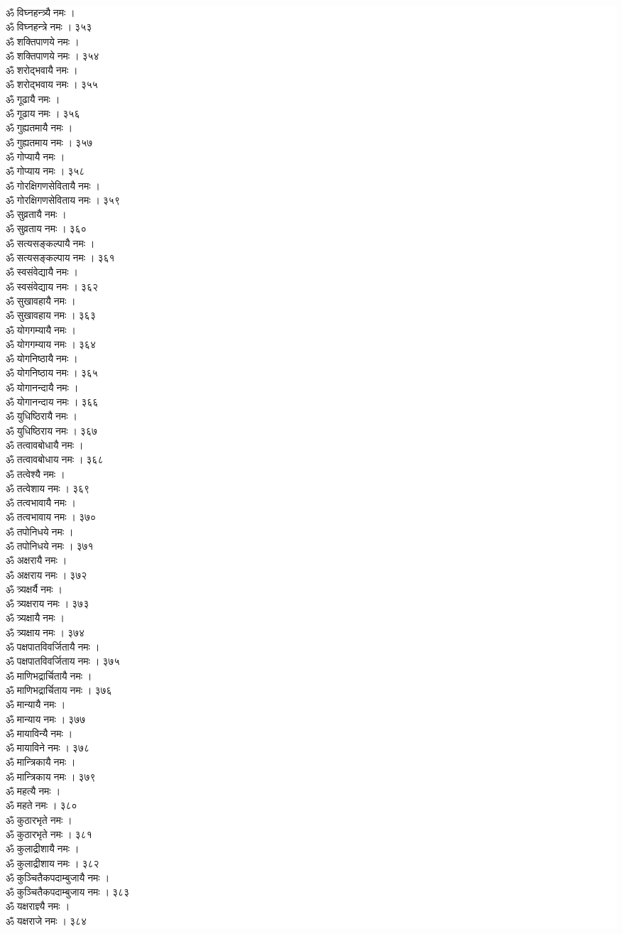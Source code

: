 ॐ विघ्नहन्त्र्यै नमः ।  
ॐ विघ्नहन्त्रे नमः । ३५३  
ॐ शक्तिपाणये नमः ।  
ॐ शक्तिपाणये नमः । ३५४  
ॐ शरोद्भवायै नमः ।  
ॐ शरोद्भवाय नमः । ३५५  
ॐ गूढायै नमः ।  
ॐ गूढाय नमः । ३५६  
ॐ गुह्यतमायै नमः ।  
ॐ गुह्यतमाय नमः । ३५७  
ॐ गोप्यायै नमः ।  
ॐ गोप्याय नमः । ३५८  
ॐ गोरक्षिगणसेवितायै नमः ।  
ॐ गोरक्षिगणसेविताय नमः । ३५९  
ॐ सुव्रतायै नमः ।  
ॐ सुव्रताय नमः । ३६०  
ॐ सत्यसङ्कल्पायै नमः ।  
ॐ सत्यसङ्कल्पाय नमः । ३६१  
ॐ स्वसंवेद्यायै नमः ।  
ॐ स्वसंवेद्याय नमः । ३६२  
ॐ सुखावहायै नमः ।  
ॐ सुखावहाय नमः । ३६३  
ॐ योगगम्यायै नमः ।  
ॐ योगगम्याय नमः । ३६४  
ॐ योगनिष्ठायै नमः ।  
ॐ योगनिष्ठाय नमः । ३६५  
ॐ योगानन्दायै नमः ।  
ॐ योगानन्दाय नमः । ३६६  
ॐ युधिष्ठिरायै नमः ।  
ॐ युधिष्ठिराय नमः । ३६७  
ॐ तत्वावबोधायै नमः ।  
ॐ तत्वावबोधाय नमः । ३६८  
ॐ तत्वेश्यै नमः ।  
ॐ तत्वेशाय नमः । ३६९  
ॐ तत्वभावायै नमः ।  
ॐ तत्वभावाय नमः । ३७०  
ॐ तपोनिधये नमः ।  
ॐ तपोनिधये नमः । ३७१  
ॐ अक्षरायै नमः ।  
ॐ अक्षराय नमः । ३७२  
ॐ त्र्यक्षर्यै नमः ।  
ॐ त्र्यक्षराय नमः । ३७३  
ॐ त्र्यक्षायै नमः ।  
ॐ त्र्यक्षाय नमः । ३७४  
ॐ पक्षपातविवर्जितायै नमः ।  
ॐ पक्षपातविवर्जिताय नमः । ३७५  
ॐ माणिभद्रार्चितायै नमः ।  
ॐ माणिभद्रार्चिताय नमः । ३७६  
ॐ मान्यायै नमः ।  
ॐ मान्याय नमः । ३७७  
ॐ मायाविन्यै नमः ।  
ॐ मायाविने नमः । ३७८  
ॐ मान्त्रिकायै नमः ।  
ॐ मान्त्रिकाय नमः । ३७९  
ॐ महत्यै नमः ।  
ॐ महते नमः । ३८०  
ॐ कुठारभृते नमः ।  
ॐ कुठारभृते नमः । ३८१  
ॐ कुलाद्रीशायै नमः ।  
ॐ कुलाद्रीशाय नमः । ३८२  
ॐ कुञ्चितैकपदाम्बुजायै नमः ।  
ॐ कुञ्चितैकपदाम्बुजाय नमः । ३८३  
ॐ यक्षराज्ञ्यै नमः ।  
ॐ यक्षराजे नमः । ३८४  